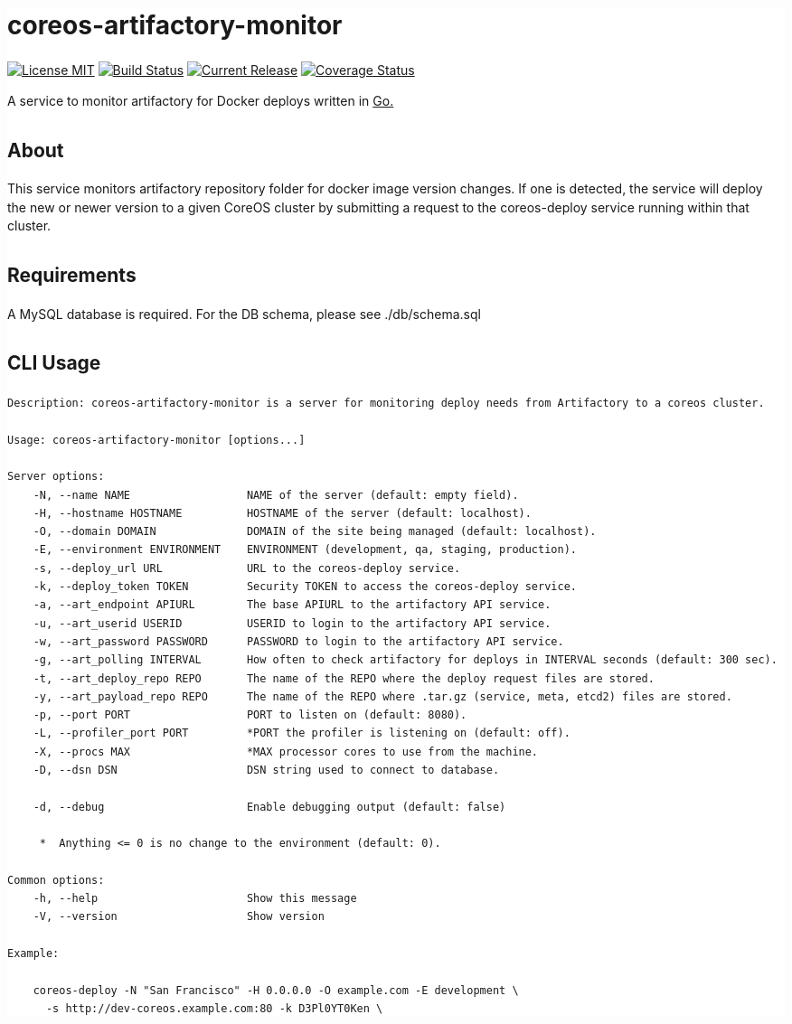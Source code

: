 # coreos-artifactory-monitor
[![License MIT](https://img.shields.io/npm/l/express.svg)](http://opensource.org/licenses/MIT)
[![Build Status](https://travis-ci.org/composer22/coreos-artifactory-monitor.svg?branch=master)](http://travis-ci.org/composer22/coreos-artifactory-monitor)
[![Current Release](https://img.shields.io/badge/release-v0.0.1-brightgreen.svg)](https://github.com/composer22/coreos-artifactory-monitor/releases/tag/v0.0.1)
[![Coverage Status](https://coveralls.io/repos/composer22/coreos-artifactory-monitor/badge.svg?branch=master)](https://coveralls.io/r/composer22/coreos-artifactory-monitor?branch=master)

A service to monitor artifactory for Docker deploys written in [Go.](http://golang.org)

## About

This service monitors artifactory repository folder for docker image version changes. If one is
detected, the service will deploy the new or newer version to a given CoreOS cluster by submitting
a request to the coreos-deploy service running within that cluster.

## Requirements

A MySQL database is required. For the DB schema, please see ./db/schema.sql

## CLI Usage

```
Description: coreos-artifactory-monitor is a server for monitoring deploy needs from Artifactory to a coreos cluster.

Usage: coreos-artifactory-monitor [options...]

Server options:
    -N, --name NAME                  NAME of the server (default: empty field).
    -H, --hostname HOSTNAME          HOSTNAME of the server (default: localhost).
    -O, --domain DOMAIN              DOMAIN of the site being managed (default: localhost).
    -E, --environment ENVIRONMENT    ENVIRONMENT (development, qa, staging, production).
    -s, --deploy_url URL             URL to the coreos-deploy service.
    -k, --deploy_token TOKEN         Security TOKEN to access the coreos-deploy service.
    -a, --art_endpoint APIURL        The base APIURL to the artifactory API service.
    -u, --art_userid USERID          USERID to login to the artifactory API service.
    -w, --art_password PASSWORD      PASSWORD to login to the artifactory API service.
    -g, --art_polling INTERVAL       How often to check artifactory for deploys in INTERVAL seconds (default: 300 sec).
    -t, --art_deploy_repo REPO       The name of the REPO where the deploy request files are stored.
    -y, --art_payload_repo REPO      The name of the REPO where .tar.gz (service, meta, etcd2) files are stored.
	-p, --port PORT                  PORT to listen on (default: 8080).
    -L, --profiler_port PORT         *PORT the profiler is listening on (default: off).
    -X, --procs MAX                  *MAX processor cores to use from the machine.
    -D, --dsn DSN                    DSN string used to connect to database.

    -d, --debug                      Enable debugging output (default: false)

     *  Anything <= 0 is no change to the environment (default: 0).

Common options:
    -h, --help                       Show this message
    -V, --version                    Show version

Example:

    coreos-deploy -N "San Francisco" -H 0.0.0.0 -O example.com -E development \
	  -s http://dev-coreos.example.com:80 -k D3Pl0YT0Ken \
```
